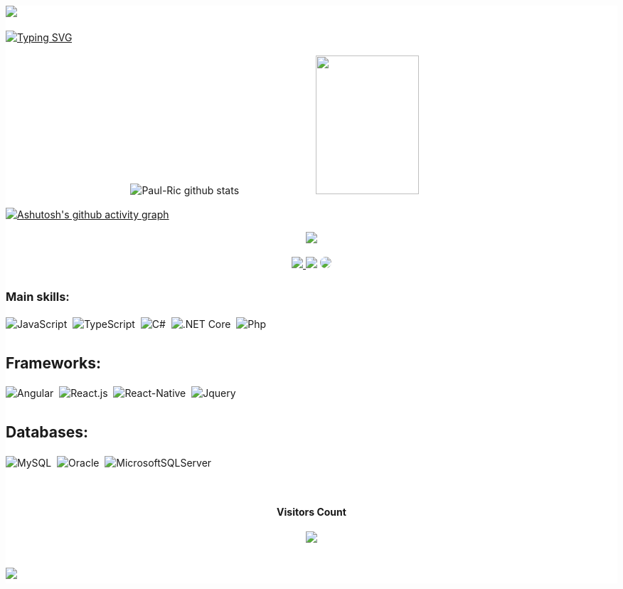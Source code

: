 <img width=100% src="https://capsule-render.vercel.app/api?type=waving&color=1CA4DF&height=120&section=header"/>

[![Typing SVG](https://readme-typing-svg.herokuapp.com/?color=1CA4DF&size=35&center=true&vCenter=true&width=1000&lines=HELLO,+My+name+is+Paulo+Ricardo;I'm+23+years+old;I'm+from+Brazil;I+Graduated+systems+Development;Be+Welcome!+:%29)](https://git.io/typing-svg)

<div align="center">  
  <img width="49%" height="195px" src="https://github-readme-stats-sigma-five.vercel.app/api?username=Paul-Ric&show_icons=true&count_private=true&hide_border=true&title_color=1CA4DF&icon_color=1CA4DF&text_color=1CA4DF&bg_color=0d1117" alt="Paul-Ric github stats" /> 
  <img width="41%" height="195px" src="https://github-readme-stats.vercel.app/api/top-langs/?username=Paul-Ric&layout=compact&hide_border=true&title_color=1CA4DF&text_color=ff91a4&bg_color=0d1117" />
</div>


[![Ashutosh's github activity graph](https://github-readme-activity-graph.cyclic.app/graph?username=Paul-Ric&bg_color=2587b1&color=292929&line=1b750f&point=f5f5f5&area=true&hide_border=true)](https://github.com/ashutosh00710/github-readme-activity-graph)


<p align="center">
  <img src="https://github-profile-trophy.vercel.app/?username=Paul-Ric&theme=dracula&row=2&no-bg=true&column=3&margin-w=15&margin-h=15" />
</p>

<div align="center"> 
<a href="https://instagram.com/pauloricc_" target="_blank"><img src="https://img.shields.io/badge/-Instagram-%23E4405F?style=for-the-badge&logo=instagram&logoColor=white"</a>
<a href = "mailto:cmp.1a.pauloricardo1060@gmail.com"> <img src="https://img.shields.io/badge/-Gmail-%23333?style=for-the-badge&logo=gmail&logoColor=white" target="_blank"></a>
<a href="https://www.linkedin.com/in/paulo-ricardo-575700191/" target="_blank"><img src="https://img.shields.io/badge/-LinkedIn-%230077B5?style=for-the-badge&logo=linkedin&logoColor=white" style="border-radius: 30px" target="_blank"></a> 
 </div>
 
 ### Main skills:
![JavaScript](https://img.shields.io/badge/JavaScript-F7DF1E?style=for-the-badge&logo=javascript&logoColor=white)&nbsp;
![TypeScript](https://img.shields.io/badge/TypeScript-007ACC?style=for-the-badge&logo=typescript&logoColor=white)&nbsp;
![C#](https://img.shields.io/badge/C%23-239120?style=for-the-badge&logo=c-sharp&logoColor=white)&nbsp;
![.NET Core](https://img.shields.io/badge/.NET-5C2D91?style=for-the-badge&logo=.net&logoColor=white)&nbsp;
![Php](https://img.shields.io/badge/PHP-777BB4?style=for-the-badge&logo=php&logoColor=white)&nbsp;

## Frameworks:
![Angular](https://img.shields.io/badge/Angular-DD0031?style=for-the-badge&logo=angular&logoColor=white)&nbsp;
![React.js](https://img.shields.io/badge/React-20232A?style=for-the-badge&logo=react&logoColor=61DAFB)&nbsp;
![React-Native](https://img.shields.io/badge/React_Native-20232A?style=for-the-badge&logo=react&logoColor=61DAFB)&nbsp;
![Jquery](https://img.shields.io/badge/jQuery-0769AD?style=for-the-badge&logo=jquery&logoColor=white)&nbsp;

## Databases:
![MySQL](https://img.shields.io/badge/MySQL-00000F?style=for-the-badge&logo=mysql&logoColor=white)&nbsp;
![Oracle](https://img.shields.io/badge/Oracle-F80000?style=for-the-badge&logo=oracle&logoColor=white)&nbsp;
![MicrosoftSQLServer](https://img.shields.io/badge/Microsoft%20SQL%20Sever-CC2927?style=for-the-badge&logo=microsoft%20sql%20server&logoColor=white)&nbsp;

<div align="center">
<br><p align="centre"><b>Visitors Count</b></p>  
<p align="center"><img align="center" src="https://profile-counter.glitch.me/{Paul-Ric}/count.svg" /></p> 
<br>
</div>


<img width=100% src="https://capsule-render.vercel.app/api?type=waving&color=1CA4DF&height=120&section=footer"/>

